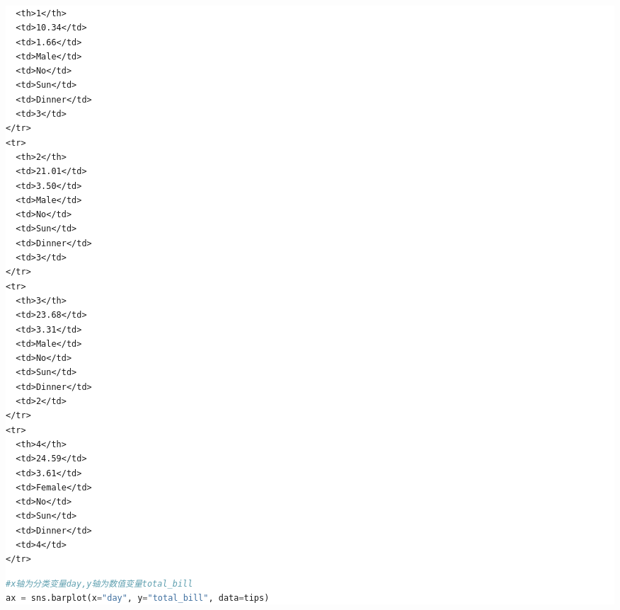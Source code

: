       <th>1</th>
      <td>10.34</td>
      <td>1.66</td>
      <td>Male</td>
      <td>No</td>
      <td>Sun</td>
      <td>Dinner</td>
      <td>3</td>
    </tr>
    <tr>
      <th>2</th>
      <td>21.01</td>
      <td>3.50</td>
      <td>Male</td>
      <td>No</td>
      <td>Sun</td>
      <td>Dinner</td>
      <td>3</td>
    </tr>
    <tr>
      <th>3</th>
      <td>23.68</td>
      <td>3.31</td>
      <td>Male</td>
      <td>No</td>
      <td>Sun</td>
      <td>Dinner</td>
      <td>2</td>
    </tr>
    <tr>
      <th>4</th>
      <td>24.59</td>
      <td>3.61</td>
      <td>Female</td>
      <td>No</td>
      <td>Sun</td>
      <td>Dinner</td>
      <td>4</td>
    </tr>
  </tbody>
</table>
</div>




```python
#x轴为分类变量day,y轴为数值变量total_bill
ax = sns.barplot(x="day", y="total_bill", data=tips) 
```


